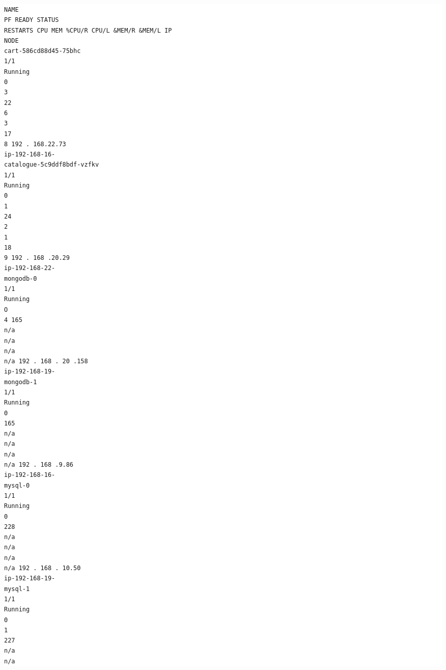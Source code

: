     NAME
    PF READY STATUS
    RESTARTS CPU MEM %CPU/R CPU/L &MEM/R &MEM/L IP
    NODE
    cart-586cd88d45-75bhc
    1/1
    Running
    0
    3
    22
    6
    3
    17
    8 192 . 168.22.73
    ip-192-168-16-
    catalogue-5c9ddf8bdf-vzfkv
    1/1
    Running
    0
    1
    24
    2
    1
    18
    9 192 . 168 .20.29
    ip-192-168-22-
    mongodb-0
    1/1
    Running
    O
    4 165
    n/a
    n/a
    n/a
    n/a 192 . 168 . 20 .158
    ip-192-168-19-
    mongodb-1
    1/1
    Running
    0
    165
    n/a
    n/a
    n/a
    n/a 192 . 168 .9.86
    ip-192-168-16-
    mysql-0
    1/1
    Running
    0
    228
    n/a
    n/a
    n/a
    n/a 192 . 168 . 10.50
    ip-192-168-19-
    mysql-1
    1/1
    Running
    0
    1
    227
    n/a
    n/a